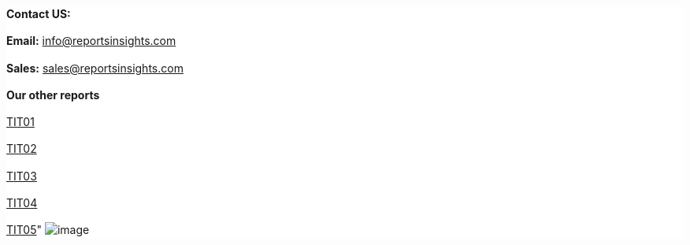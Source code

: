 <strong>Contact US:</strong>

<p class=""""><b>Email:</b> <a href=mailto:info@reportsinsights.com>info@reportsinsights.com</a></p>
<p class=""""><b>Sales:</b> <a href=mailto:sales@reportsinsights.com>sales@reportsinsights.com</a></p>

<strong>Our other reports</strong>

<a href=LIN01>TIT01</a>

<a href=LIN02>TIT02</a>

<a href=LIN03>TIT03</a>

<a href=LIN04>TIT04</a>

<a href=LIN05>TIT05</a>"
![image](https://github.com/user-attachments/assets/d7745cb1-0f2d-4467-97b6-4aa154b6b049)
